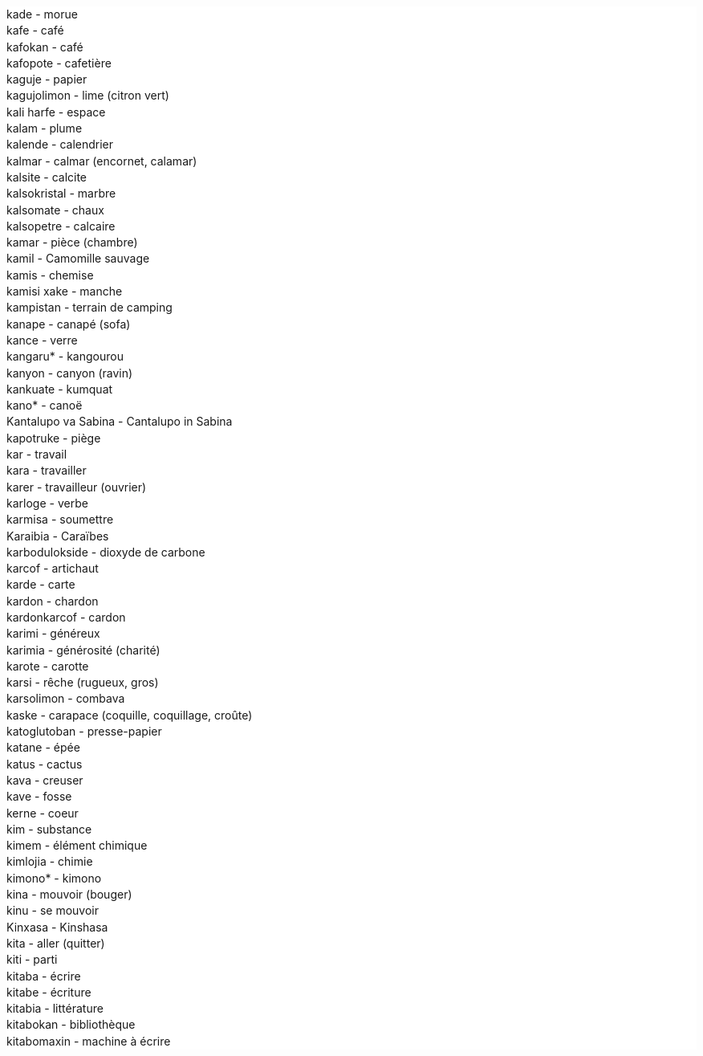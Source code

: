 kade - morue  
kafe - café  
kafokan - café  
kafopote - cafetière  
kaguje - papier  
kagujolimon - lime (citron vert)  
kali harfe - espace  
kalam - plume  
kalende - calendrier  
kalmar - calmar (encornet, calamar)  
kalsite - calcite  
kalsokristal - marbre  
kalsomate - chaux  
kalsopetre - calcaire  
kamar - pièce (chambre)  
kamil - Camomille sauvage  
kamis - chemise  
kamisi xake - manche  
kampistan - terrain de camping  
kanape - canapé (sofa)  
kance - verre  
kangaru\* - kangourou  
kanyon - canyon (ravin)  
kankuate - kumquat  
kano\* - canoë  
Kantalupo va Sabina - Cantalupo in Sabina  
kapotruke - piège  
kar - travail  
kara - travailler  
karer - travailleur (ouvrier)  
karloge - verbe  
karmisa - soumettre  
Karaibia - Caraïbes  
karbodulokside - dioxyde de carbone  
karcof - artichaut  
karde - carte  
kardon - chardon  
kardonkarcof - cardon  
karimi - généreux  
karimia - générosité (charité)  
karote - carotte  
karsi - rêche (rugueux, gros)  
karsolimon - combava  
kaske - carapace (coquille, coquillage, croûte)  
katoglutoban - presse-papier  
katane - épée  
katus - cactus  
kava - creuser  
kave - fosse  
kerne - coeur  
kim - substance  
kimem - élément chimique  
kimlojia - chimie  
kimono\* - kimono  
kina - mouvoir (bouger)  
kinu - se mouvoir  
Kinxasa - Kinshasa  
kita - aller (quitter)  
kiti - parti  
kitaba - écrire  
kitabe - écriture  
kitabia - littérature  
kitabokan - bibliothèque  
kitabomaxin - machine à écrire  
